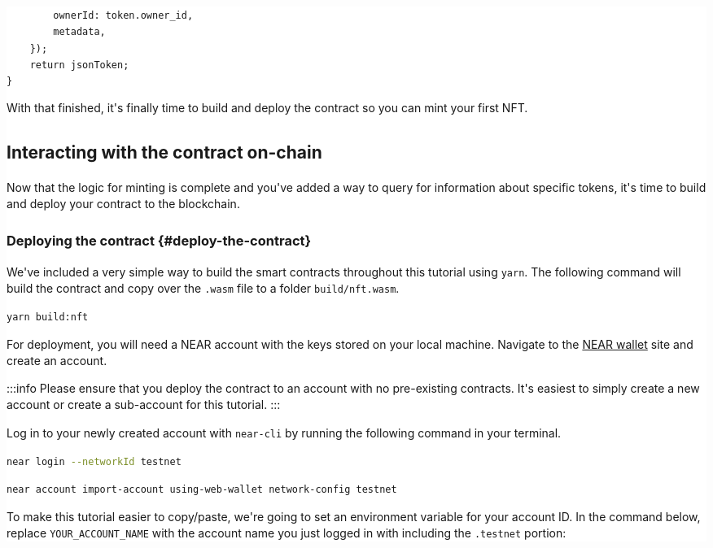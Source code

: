 ```
        ownerId: token.owner_id,
        metadata,
    });
    return jsonToken;
}

```

With that finished, it's finally time to build and deploy the contract so you can mint your first NFT.

## Interacting with the contract on-chain

Now that the logic for minting is complete and you've added a way to query for information about specific tokens, it's time to build and deploy your contract to the blockchain.

### Deploying the contract {#deploy-the-contract}

We've included a very simple way to build the smart contracts throughout this tutorial using `yarn`. The following command will build the contract and copy over the `.wasm` file to a folder `build/nft.wasm`.

```bash
yarn build:nft
```

For deployment, you will need a NEAR account with the keys stored on your local machine. Navigate to the [NEAR wallet](https://testnet.mynearwallet.com//) site and create an account.

:::info
Please ensure that you deploy the contract to an account with no pre-existing contracts. It's easiest to simply create a new account or create a sub-account for this tutorial.
:::

Log in to your newly created account with `near-cli` by running the following command in your terminal.

<Tabs groupId="cli-tabs">

  <TabItem value="short" label="Short">

  ```bash
  near login --networkId testnet
  ```
  </TabItem>

  <TabItem value="full" label="Full">

  ```bash
  near account import-account using-web-wallet network-config testnet
  ```
  </TabItem>
</Tabs>

To make this tutorial easier to copy/paste, we're going to set an environment variable for your account ID. In the command below, replace `YOUR_ACCOUNT_NAME` with the account name you just logged in with including the `.testnet` portion:
